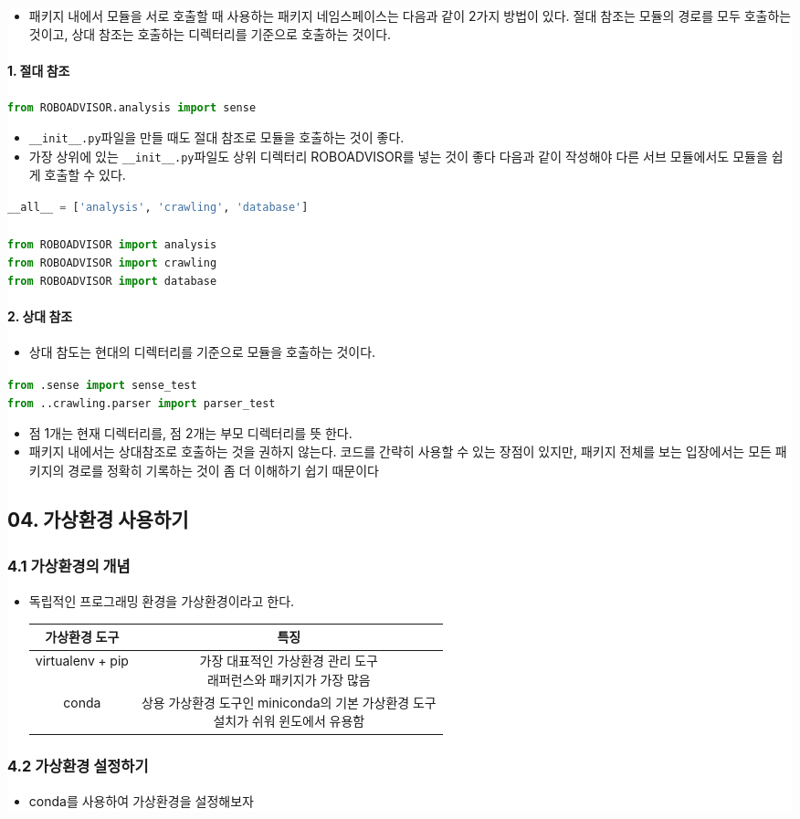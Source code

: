 * 패키지 내에서 모듈을 서로 호출할 때 사용하는 패키지 네임스페이스는 다음과 같이 2가지 방법이 있다. 절대 참조는 모듈의 경로를 모두 호출하는 것이고, 상대 참조는 호출하는 디렉터리를 기준으로 호출하는 것이다.



#### 1. 절대 참조

```python
from ROBOADVISOR.analysis import sense
```



* `__init__.py`파일을 만들 때도 절대 참조로 모듈을 호출하는 것이 좋다.
* 가장 상위에 있는 `__init__.py`파일도 상위 디렉터리 ROBOADVISOR를 넣는 것이 좋다 다음과 같이 작성해야 다른 서브 모듈에서도 모듈을 쉽게 호출할 수 있다.

```python
__all__ = ['analysis', 'crawling', 'database']

from ROBOADVISOR import analysis
from ROBOADVISOR import crawling
from ROBOADVISOR import database
```



#### 2. 상대 참조

* 상대 참도는 현대의 디렉터리를 기준으로 모듈을 호출하는 것이다. 

```python
from .sense import sense_test
from ..crawling.parser import parser_test
```

* 점 1개는 현재 디렉터리를, 점 2개는 부모 디렉터리를 뜻 한다.
* 패키지 내에서는 상대참조로 호출하는 것을 권하지 않는다. 코드를 간략히 사용할 수 있는 장점이 있지만, 패키지 전체를 보는 입장에서는 모든 패키지의 경로를 정확히 기록하는 것이 좀 더 이해하기 쉽기 때문이다



## 04. 가상환경 사용하기



### 4.1 가상환경의 개념

* 독립적인 프로그래밍 환경을 가상환경이라고 한다.

  |  가상환경 도구   |                             특징                             |
  | :--------------: | :----------------------------------------------------------: |
  | virtualenv + pip | 가장 대표적인 가상환경 관리 도구<br />래퍼런스와 패키지가 가장 많음 |
  |      conda       | 상용 가상환경 도구인 miniconda의 기본 가상환경 도구<br /> 설치가 쉬워 윈도에서 유용함 |

  

### 4.2 가상환경 설정하기

* conda를 사용하여 가상환경을 설정해보자
